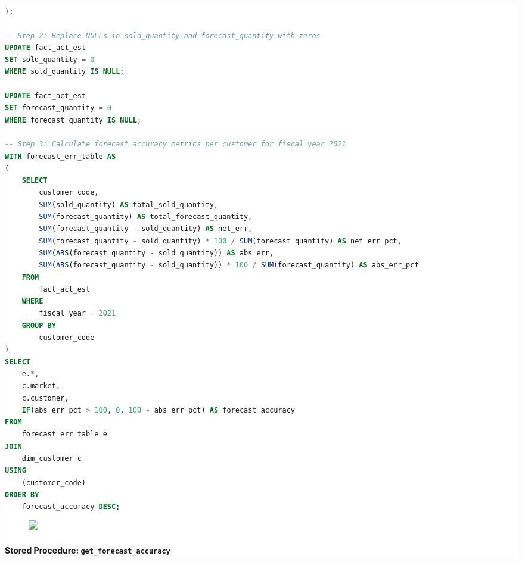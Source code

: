 ```sql
);

-- Step 2: Replace NULLs in sold_quantity and forecast_quantity with zeros
UPDATE fact_act_est
SET sold_quantity = 0
WHERE sold_quantity IS NULL;

UPDATE fact_act_est
SET forecast_quantity = 0
WHERE forecast_quantity IS NULL;

-- Step 3: Calculate forecast accuracy metrics per customer for fiscal year 2021
WITH forecast_err_table AS 
(
    SELECT 
        customer_code,
        SUM(sold_quantity) AS total_sold_quantity,
        SUM(forecast_quantity) AS total_forecast_quantity,
        SUM(forecast_quantity - sold_quantity) AS net_err,
        SUM(forecast_quantity - sold_quantity) * 100 / SUM(forecast_quantity) AS net_err_pct,
        SUM(ABS(forecast_quantity - sold_quantity)) AS abs_err,
        SUM(ABS(forecast_quantity - sold_quantity)) * 100 / SUM(forecast_quantity) AS abs_err_pct
    FROM 
        fact_act_est
    WHERE 
        fiscal_year = 2021
    GROUP BY
        customer_code
)
SELECT 
    e.*,
    c.market,
    c.customer,
    IF(abs_err_pct > 100, 0, 100 - abs_err_pct) AS forecast_accuracy
FROM 
    forecast_err_table e
JOIN
    dim_customer c 
USING
    (customer_code)
ORDER BY
    forecast_accuracy DESC;
```
<figure>
  <img src="https://github.com/user-attachments/assets/768af90e-36ab-420a-9056-4c1b475925a2">
  <div align="center"></div>
</figure>

#### Stored Procedure: `get_forecast_accuracy`
